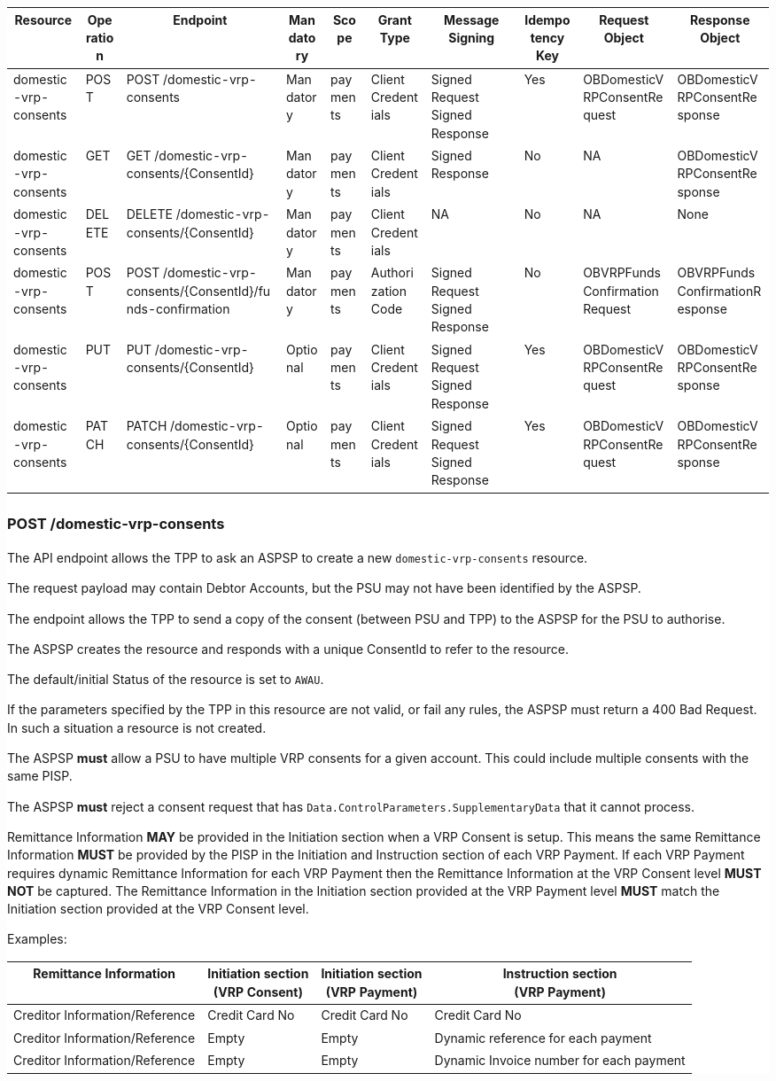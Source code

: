 | Resource | Operation |Endpoint |Mandatory  |Scope |Grant Type |Message Signing |Idempotency Key |Request Object |Response Object |
| -------- |-------------- |-------- |----------- |----- |---------- |--------------- |--------------- |-------------- |--------------- |
|domestic-vrp-consents |POST |POST /domestic-vrp-consents |Mandatory | payments |Client Credentials |Signed Request Signed Response |Yes | OBDomesticVRPConsentRequest |OBDomesticVRPConsentResponse |
|domestic-vrp-consents |GET |GET /domestic-vrp-consents/{ConsentId} |Mandatory | payments |Client Credentials |Signed Response |No |NA |OBDomesticVRPConsentResponse |
|domestic-vrp-consents |DELETE |DELETE /domestic-vrp-consents/{ConsentId} |Mandatory | payments |Client Credentials | NA |No |NA |None |
|domestic-vrp-consents |POST |POST /domestic-vrp-consents/{ConsentId}/funds-confirmation |Mandatory | payments |Authorization Code |Signed Request Signed Response |No |OBVRPFundsConfirmationRequest |OBVRPFundsConfirmationResponse |
| domestic-vrp-consents | PUT | PUT  /domestic-vrp-consents/{ConsentId} | Optional | payments | Client Credentials | Signed Request Signed Response | Yes |  OBDomesticVRPConsentRequest | OBDomesticVRPConsentResponse |
| domestic-vrp-consents | PATCH | PATCH /domestic-vrp-consents/{ConsentId} | Optional | payments | Client Credentials | Signed Request Signed Response | Yes | OBDomesticVRPConsentRequest | OBDomesticVRPConsentResponse |

### POST /domestic-vrp-consents

The API endpoint allows the TPP to ask an ASPSP to create a new `domestic-vrp-consents` resource.

The request payload may contain Debtor Accounts, but the PSU may not have been identified by the ASPSP.

The endpoint allows the TPP to send a copy of the consent (between PSU and TPP) to the ASPSP for the PSU to authorise.

The ASPSP creates the resource and responds with a unique ConsentId to refer to the resource.

The default/initial Status of the resource is set to `AWAU`.

If the parameters specified by the TPP in this resource are not valid, or fail any rules, the ASPSP must return a 400 Bad Request. In such a situation a resource is not created.

The ASPSP **must** allow a PSU to have multiple VRP consents for a given account. This could include multiple consents with the same PISP.

The ASPSP **must** reject a consent request that has `Data.ControlParameters.SupplementaryData` that it cannot process.

Remittance Information __MAY__ be provided in the Initiation section when a VRP Consent is setup. This means the same Remittance Information __MUST__ be provided by the PISP in the Initiation and Instruction section of each VRP Payment.
If each VRP Payment requires dynamic Remittance Information for each VRP Payment then the Remittance Information at the VRP Consent level __MUST NOT__ be captured.
The Remittance Information in the Initiation section provided at the VRP Payment level __MUST__ match the Initiation section provided at the VRP Consent level.

Examples:

| Remittance Information | Initiation section<br>(VRP Consent) | Initiation section<br>(VRP Payment) | Instruction section<br>(VRP Payment) |
| --- | --- | --- | --- |
| Creditor Information/Reference | Credit Card No | Credit Card No| Credit Card No |
| Creditor Information/Reference | Empty | Empty | Dynamic reference for each payment |
| Creditor Information/Reference | Empty | Empty | Dynamic Invoice number for each payment |



